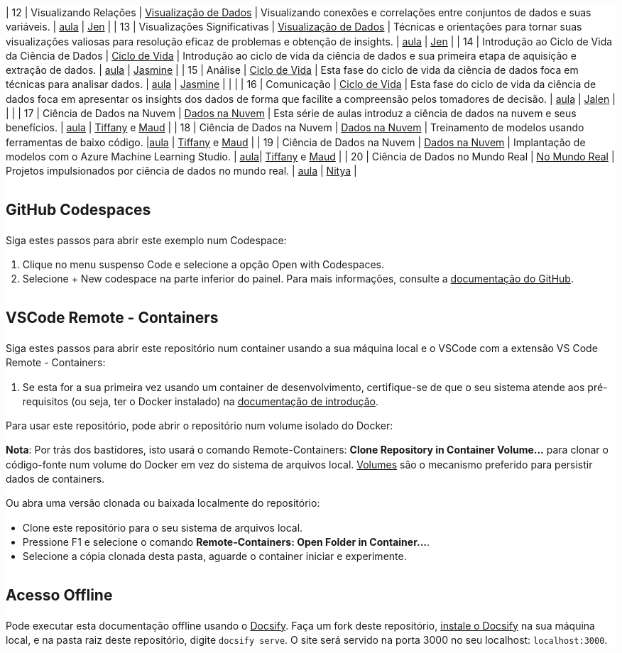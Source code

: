| 12 | Visualizando Relações | [Visualização de Dados](3-Data-Visualization/README.md) | Visualizando conexões e correlações entre conjuntos de dados e suas variáveis. | [aula](3-Data-Visualization/12-visualization-relationships/README.md) | [Jen](https://twitter.com/jenlooper) |
| 13 | Visualizações Significativas | [Visualização de Dados](3-Data-Visualization/README.md) | Técnicas e orientações para tornar suas visualizações valiosas para resolução eficaz de problemas e obtenção de insights. | [aula](3-Data-Visualization/13-meaningful-visualizations/README.md) | [Jen](https://twitter.com/jenlooper) |
| 14 | Introdução ao Ciclo de Vida da Ciência de Dados | [Ciclo de Vida](4-Data-Science-Lifecycle/README.md) | Introdução ao ciclo de vida da ciência de dados e sua primeira etapa de aquisição e extração de dados. | [aula](4-Data-Science-Lifecycle/14-Introduction/README.md) | [Jasmine](https://twitter.com/paladique) |
| 15 | Análise | [Ciclo de Vida](4-Data-Science-Lifecycle/README.md) | Esta fase do ciclo de vida da ciência de dados foca em técnicas para analisar dados. | [aula](4-Data-Science-Lifecycle/15-analyzing/README.md) | [Jasmine](https://twitter.com/paladique) | | |
| 16 | Comunicação | [Ciclo de Vida](4-Data-Science-Lifecycle/README.md) | Esta fase do ciclo de vida da ciência de dados foca em apresentar os insights dos dados de forma que facilite a compreensão pelos tomadores de decisão. | [aula](4-Data-Science-Lifecycle/16-communication/README.md) | [Jalen](https://twitter.com/JalenMcG) | | |
| 17 | Ciência de Dados na Nuvem | [Dados na Nuvem](5-Data-Science-In-Cloud/README.md) | Esta série de aulas introduz a ciência de dados na nuvem e seus benefícios. | [aula](5-Data-Science-In-Cloud/17-Introduction/README.md) | [Tiffany](https://twitter.com/TiffanySouterre) e [Maud](https://twitter.com/maudstweets) |
| 18 | Ciência de Dados na Nuvem | [Dados na Nuvem](5-Data-Science-In-Cloud/README.md) | Treinamento de modelos usando ferramentas de baixo código. |[aula](5-Data-Science-In-Cloud/18-Low-Code/README.md) | [Tiffany](https://twitter.com/TiffanySouterre) e [Maud](https://twitter.com/maudstweets) |
| 19 | Ciência de Dados na Nuvem | [Dados na Nuvem](5-Data-Science-In-Cloud/README.md) | Implantação de modelos com o Azure Machine Learning Studio. | [aula](5-Data-Science-In-Cloud/19-Azure/README.md)| [Tiffany](https://twitter.com/TiffanySouterre) e [Maud](https://twitter.com/maudstweets) |
| 20 | Ciência de Dados no Mundo Real | [No Mundo Real](6-Data-Science-In-Wild/README.md) | Projetos impulsionados por ciência de dados no mundo real. | [aula](6-Data-Science-In-Wild/20-Real-World-Examples/README.md) | [Nitya](https://twitter.com/nitya) |

## GitHub Codespaces

Siga estes passos para abrir este exemplo num Codespace:
1. Clique no menu suspenso Code e selecione a opção Open with Codespaces.
2. Selecione + New codespace na parte inferior do painel.
Para mais informações, consulte a [documentação do GitHub](https://docs.github.com/en/codespaces/developing-in-codespaces/creating-a-codespace-for-a-repository#creating-a-codespace).

## VSCode Remote - Containers
Siga estes passos para abrir este repositório num container usando a sua máquina local e o VSCode com a extensão VS Code Remote - Containers:

1. Se esta for a sua primeira vez usando um container de desenvolvimento, certifique-se de que o seu sistema atende aos pré-requisitos (ou seja, ter o Docker instalado) na [documentação de introdução](https://code.visualstudio.com/docs/devcontainers/containers#_getting-started).

Para usar este repositório, pode abrir o repositório num volume isolado do Docker:

**Nota**: Por trás dos bastidores, isto usará o comando Remote-Containers: **Clone Repository in Container Volume...** para clonar o código-fonte num volume do Docker em vez do sistema de arquivos local. [Volumes](https://docs.docker.com/storage/volumes/) são o mecanismo preferido para persistir dados de containers.

Ou abra uma versão clonada ou baixada localmente do repositório:

- Clone este repositório para o seu sistema de arquivos local.
- Pressione F1 e selecione o comando **Remote-Containers: Open Folder in Container...**.
- Selecione a cópia clonada desta pasta, aguarde o container iniciar e experimente.

## Acesso Offline

Pode executar esta documentação offline usando o [Docsify](https://docsify.js.org/#/). Faça um fork deste repositório, [instale o Docsify](https://docsify.js.org/#/quickstart) na sua máquina local, e na pasta raiz deste repositório, digite `docsify serve`. O site será servido na porta 3000 no seu localhost: `localhost:3000`.
